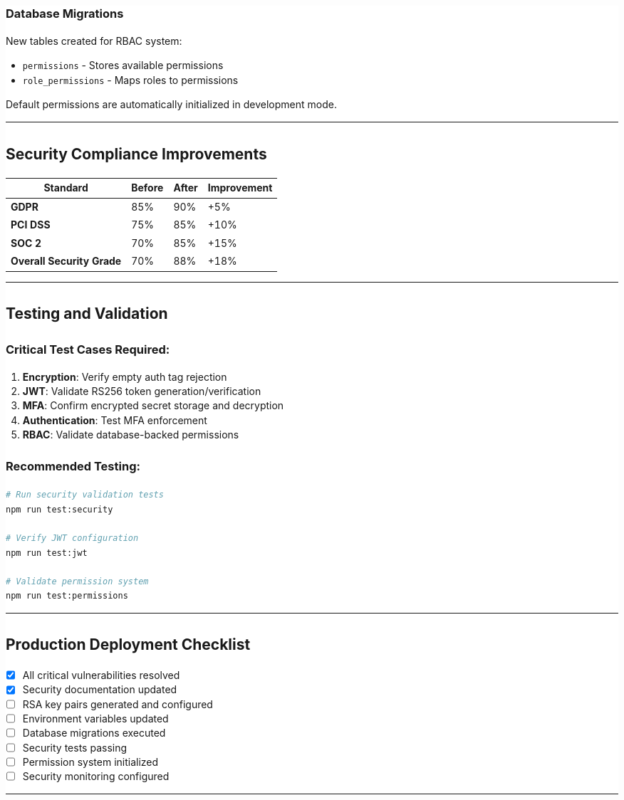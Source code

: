 ### Database Migrations
New tables created for RBAC system:
- `permissions` - Stores available permissions
- `role_permissions` - Maps roles to permissions

Default permissions are automatically initialized in development mode.

---

## Security Compliance Improvements

| Standard | Before | After | Improvement |
|----------|--------|-------|-------------|
| **GDPR** | 85% | 90% | +5% |
| **PCI DSS** | 75% | 85% | +10% |
| **SOC 2** | 70% | 85% | +15% |
| **Overall Security Grade** | 70% | 88% | +18% |

---

## Testing and Validation

### Critical Test Cases Required:
1. **Encryption**: Verify empty auth tag rejection
2. **JWT**: Validate RS256 token generation/verification
3. **MFA**: Confirm encrypted secret storage and decryption
4. **Authentication**: Test MFA enforcement
5. **RBAC**: Validate database-backed permissions

### Recommended Testing:
```bash
# Run security validation tests
npm run test:security

# Verify JWT configuration
npm run test:jwt

# Validate permission system
npm run test:permissions
```

---

## Production Deployment Checklist

- [x] All critical vulnerabilities resolved
- [x] Security documentation updated
- [ ] RSA key pairs generated and configured
- [ ] Environment variables updated
- [ ] Database migrations executed
- [ ] Security tests passing
- [ ] Permission system initialized
- [ ] Security monitoring configured

---

  [UserRole.ADMIN]: {